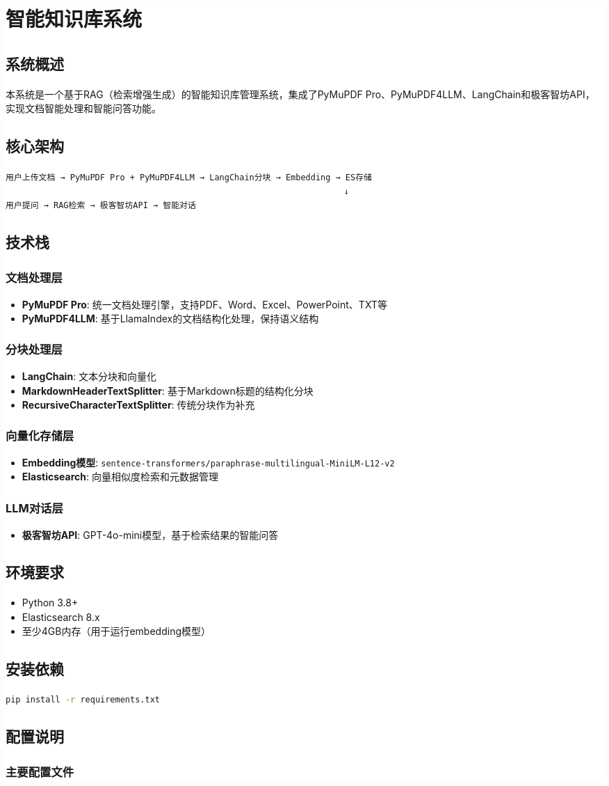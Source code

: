 # 智能知识库系统

## 系统概述

本系统是一个基于RAG（检索增强生成）的智能知识库管理系统，集成了PyMuPDF Pro、PyMuPDF4LLM、LangChain和极客智坊API，实现文档智能处理和智能问答功能。

## 核心架构

```
用户上传文档 → PyMuPDF Pro + PyMuPDF4LLM → LangChain分块 → Embedding → ES存储
                                                                    ↓
用户提问 → RAG检索 → 极客智坊API → 智能对话
```

## 技术栈

### 文档处理层
- **PyMuPDF Pro**: 统一文档处理引擎，支持PDF、Word、Excel、PowerPoint、TXT等
- **PyMuPDF4LLM**: 基于LlamaIndex的文档结构化处理，保持语义结构

### 分块处理层
- **LangChain**: 文本分块和向量化
- **MarkdownHeaderTextSplitter**: 基于Markdown标题的结构化分块
- **RecursiveCharacterTextSplitter**: 传统分块作为补充

### 向量化存储层
- **Embedding模型**: `sentence-transformers/paraphrase-multilingual-MiniLM-L12-v2`
- **Elasticsearch**: 向量相似度检索和元数据管理

### LLM对话层
- **极客智坊API**: GPT-4o-mini模型，基于检索结果的智能问答

## 环境要求

- Python 3.8+
- Elasticsearch 8.x
- 至少4GB内存（用于运行embedding模型）

## 安装依赖

```bash
pip install -r requirements.txt
```

## 配置说明

### 主要配置文件

